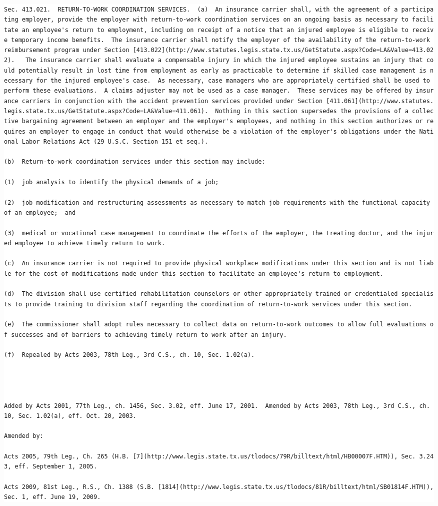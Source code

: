     
    
    
    
    Sec. 413.021.  RETURN-TO-WORK COORDINATION SERVICES.  (a)  An insurance carrier shall, with the agreement of a participating employer, provide the employer with return-to-work coordination services on an ongoing basis as necessary to facilitate an employee's return to employment, including on receipt of a notice that an injured employee is eligible to receive temporary income benefits.  The insurance carrier shall notify the employer of the availability of the return-to-work reimbursement program under Section [413.022](http://www.statutes.legis.state.tx.us/GetStatute.aspx?Code=LA&Value=413.022).   The insurance carrier shall evaluate a compensable injury in which the injured employee sustains an injury that could potentially result in lost time from employment as early as practicable to determine if skilled case management is necessary for the injured employee's case.  As necessary, case managers who are appropriately certified shall be used to perform these evaluations.  A claims adjuster may not be used as a case manager.  These services may be offered by insurance carriers in conjunction with the accident prevention services provided under Section [411.061](http://www.statutes.legis.state.tx.us/GetStatute.aspx?Code=LA&Value=411.061).  Nothing in this section supersedes the provisions of a collective bargaining agreement between an employer and the employer's employees, and nothing in this section authorizes or requires an employer to engage in conduct that would otherwise be a violation of the employer's obligations under the National Labor Relations Act (29 U.S.C. Section 151 et seq.).
    
    (b)  Return-to-work coordination services under this section may include:
    
    (1)  job analysis to identify the physical demands of a job;
    
    (2)  job modification and restructuring assessments as necessary to match job requirements with the functional capacity of an employee;  and
    
    (3)  medical or vocational case management to coordinate the efforts of the employer, the treating doctor, and the injured employee to achieve timely return to work.
    
    (c)  An insurance carrier is not required to provide physical workplace modifications under this section and is not liable for the cost of modifications made under this section to facilitate an employee's return to employment.
    
    (d)  The division shall use certified rehabilitation counselors or other appropriately trained or credentialed specialists to provide training to division staff regarding the coordination of return-to-work services under this section.
    
    (e)  The commissioner shall adopt rules necessary to collect data on return-to-work outcomes to allow full evaluations of successes and of barriers to achieving timely return to work after an injury.
    
    (f)  Repealed by Acts 2003, 78th Leg., 3rd C.S., ch. 10, Sec. 1.02(a).
    
    
    
    
    Added by Acts 2001, 77th Leg., ch. 1456, Sec. 3.02, eff. June 17, 2001.  Amended by Acts 2003, 78th Leg., 3rd C.S., ch. 10, Sec. 1.02(a), eff. Oct. 20, 2003.
    
    Amended by: 
    
    Acts 2005, 79th Leg., Ch. 265 (H.B. [7](http://www.legis.state.tx.us/tlodocs/79R/billtext/html/HB00007F.HTM)), Sec. 3.243, eff. September 1, 2005.
    
    Acts 2009, 81st Leg., R.S., Ch. 1388 (S.B. [1814](http://www.legis.state.tx.us/tlodocs/81R/billtext/html/SB01814F.HTM)), Sec. 1, eff. June 19, 2009.
    
    
    